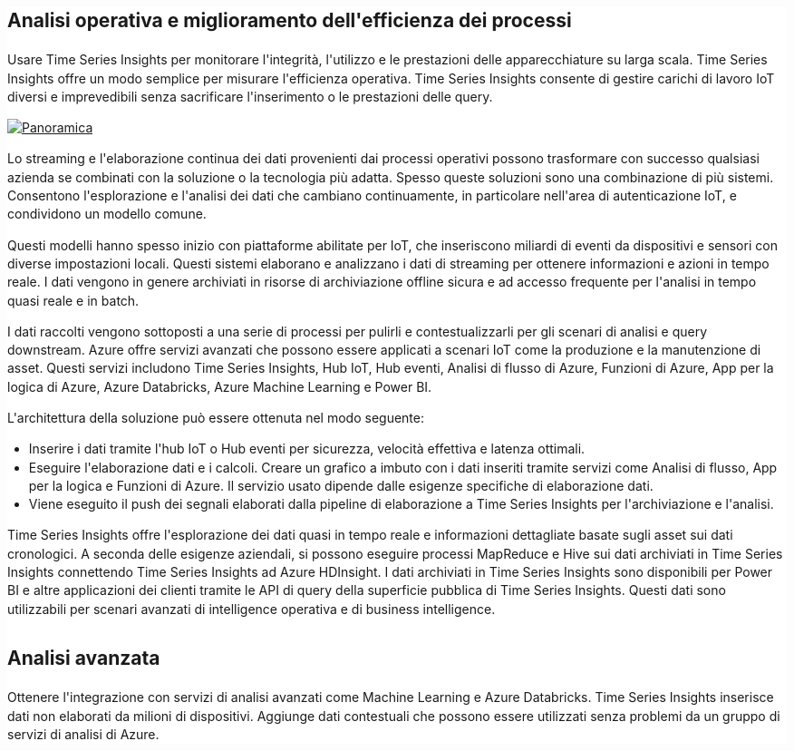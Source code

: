 ## <a name="operational-analysis-and-driving-process-efficiency"></a>Analisi operativa e miglioramento dell'efficienza dei processi

Usare Time Series Insights per monitorare l'integrità, l'utilizzo e le prestazioni delle apparecchiature su larga scala. Time Series Insights offre un modo semplice per misurare l'efficienza operativa. Time Series Insights consente di gestire carichi di lavoro IoT diversi e imprevedibili senza sacrificare l'inserimento o le prestazioni delle query.

[![Panoramica](media/v2-update-use-cases/overview.svg)](media/v2-update-use-cases/overview.svg#lightbox)

Lo streaming e l'elaborazione continua dei dati provenienti dai processi operativi possono trasformare con successo qualsiasi azienda se combinati con la soluzione o la tecnologia più adatta. Spesso queste soluzioni sono una combinazione di più sistemi. Consentono l'esplorazione e l'analisi dei dati che cambiano continuamente, in particolare nell'area di autenticazione IoT, e condividono un modello comune.

Questi modelli hanno spesso inizio con piattaforme abilitate per IoT, che inseriscono miliardi di eventi da dispositivi e sensori con diverse impostazioni locali. Questi sistemi elaborano e analizzano i dati di streaming per ottenere informazioni e azioni in tempo reale. I dati vengono in genere archiviati in risorse di archiviazione offline sicura e ad accesso frequente per l'analisi in tempo quasi reale e in batch.

I dati raccolti vengono sottoposti a una serie di processi per pulirli e contestualizzarli per gli scenari di analisi e query downstream. Azure offre servizi avanzati che possono essere applicati a scenari IoT come la produzione e la manutenzione di asset. Questi servizi includono Time Series Insights, Hub IoT, Hub eventi, Analisi di flusso di Azure, Funzioni di Azure, App per la logica di Azure, Azure Databricks, Azure Machine Learning e Power BI.

L'architettura della soluzione può essere ottenuta nel modo seguente:

- Inserire i dati tramite l'hub IoT o Hub eventi per sicurezza, velocità effettiva e latenza ottimali.
- Eseguire l'elaborazione dati e i calcoli. Creare un grafico a imbuto con i dati inseriti tramite servizi come Analisi di flusso, App per la logica e Funzioni di Azure. Il servizio usato dipende dalle esigenze specifiche di elaborazione dati.
- Viene eseguito il push dei segnali elaborati dalla pipeline di elaborazione a Time Series Insights per l'archiviazione e l'analisi.

Time Series Insights offre l'esplorazione dei dati quasi in tempo reale e informazioni dettagliate basate sugli asset sui dati cronologici. A seconda delle esigenze aziendali, si possono eseguire processi MapReduce e Hive sui dati archiviati in Time Series Insights connettendo Time Series Insights ad Azure HDInsight. I dati archiviati in Time Series Insights sono disponibili per Power BI e altre applicazioni dei clienti tramite le API di query della superficie pubblica di Time Series Insights. Questi dati sono utilizzabili per scenari avanzati di intelligence operativa e di business intelligence.

## <a name="advanced-analytics"></a>Analisi avanzata

Ottenere l'integrazione con servizi di analisi avanzati come Machine Learning e Azure Databricks. Time Series Insights inserisce dati non elaborati da milioni di dispositivi. Aggiunge dati contestuali che possono essere utilizzati senza problemi da un gruppo di servizi di analisi di Azure.
